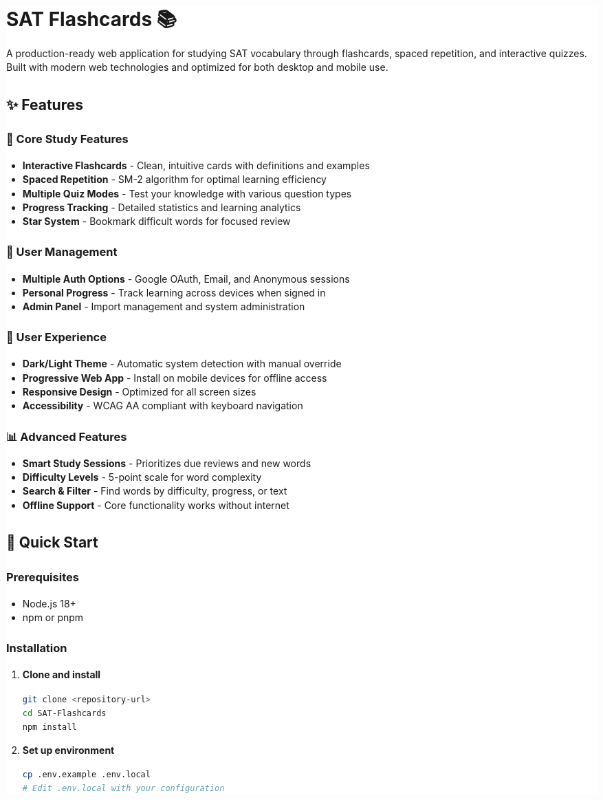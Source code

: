 # SAT Flashcards 📚

A production-ready web application for studying SAT vocabulary through flashcards, spaced repetition, and interactive quizzes. Built with modern web technologies and optimized for both desktop and mobile use.

## ✨ Features

### 🎯 Core Study Features
- **Interactive Flashcards** - Clean, intuitive cards with definitions and examples
- **Spaced Repetition** - SM-2 algorithm for optimal learning efficiency
- **Multiple Quiz Modes** - Test your knowledge with various question types
- **Progress Tracking** - Detailed statistics and learning analytics
- **Star System** - Bookmark difficult words for focused review

### 🔐 User Management
- **Multiple Auth Options** - Google OAuth, Email, and Anonymous sessions
- **Personal Progress** - Track learning across devices when signed in
- **Admin Panel** - Import management and system administration

### 🎨 User Experience
- **Dark/Light Theme** - Automatic system detection with manual override
- **Progressive Web App** - Install on mobile devices for offline access
- **Responsive Design** - Optimized for all screen sizes
- **Accessibility** - WCAG AA compliant with keyboard navigation

### 📊 Advanced Features
- **Smart Study Sessions** - Prioritizes due reviews and new words
- **Difficulty Levels** - 5-point scale for word complexity
- **Search & Filter** - Find words by difficulty, progress, or text
- **Offline Support** - Core functionality works without internet

## 🚀 Quick Start

### Prerequisites
- Node.js 18+ 
- npm or pnpm

### Installation

1. **Clone and install**
   ```bash
   git clone <repository-url>
   cd SAT-Flashcards
   npm install
   ```

2. **Set up environment**
   ```bash
   cp .env.example .env.local
   # Edit .env.local with your configuration
   ```
